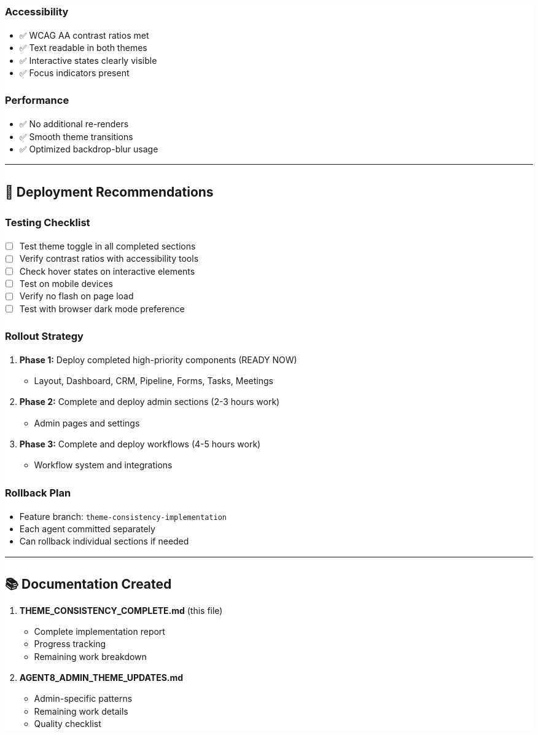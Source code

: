 ### Accessibility
- ✅ WCAG AA contrast ratios met
- ✅ Text readable in both themes
- ✅ Interactive states clearly visible
- ✅ Focus indicators present

### Performance
- ✅ No additional re-renders
- ✅ Smooth theme transitions
- ✅ Optimized backdrop-blur usage

---

## 🚀 Deployment Recommendations

### Testing Checklist
- [ ] Test theme toggle in all completed sections
- [ ] Verify contrast ratios with accessibility tools
- [ ] Check hover states on interactive elements
- [ ] Test on mobile devices
- [ ] Verify no flash on page load
- [ ] Test with browser dark mode preference

### Rollout Strategy
1. **Phase 1:** Deploy completed high-priority components (READY NOW)
   - Layout, Dashboard, CRM, Pipeline, Forms, Tasks, Meetings

2. **Phase 2:** Complete and deploy admin sections (2-3 hours work)
   - Admin pages and settings

3. **Phase 3:** Complete and deploy workflows (4-5 hours work)
   - Workflow system and integrations

### Rollback Plan
- Feature branch: `theme-consistency-implementation`
- Each agent committed separately
- Can rollback individual sections if needed

---

## 📚 Documentation Created

1. **THEME_CONSISTENCY_COMPLETE.md** (this file)
   - Complete implementation report
   - Progress tracking
   - Remaining work breakdown

2. **AGENT8_ADMIN_THEME_UPDATES.md**
   - Admin-specific patterns
   - Remaining work details
   - Quality checklist
